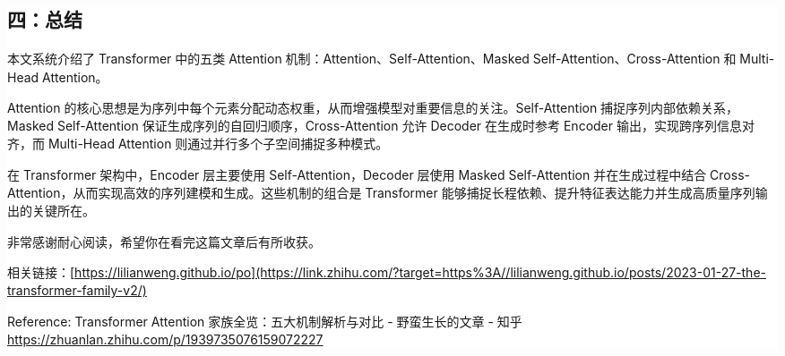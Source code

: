 ## 四：总结

本文系统介绍了 Transformer 中的五类 Attention 机制：Attention、Self-Attention、Masked Self-Attention、Cross-Attention 和 Multi-Head Attention。

Attention 的核心思想是为序列中每个元素分配动态权重，从而增强模型对重要信息的关注。Self-Attention 捕捉序列内部依赖关系，Masked Self-Attention 保证生成序列的自回归顺序，Cross-Attention 允许 Decoder 在生成时参考 Encoder 输出，实现跨序列信息对齐，而 Multi-Head Attention 则通过并行多个子空间捕捉多种模式。

在 Transformer 架构中，Encoder 层主要使用 Self-Attention，Decoder 层使用 Masked Self-Attention 并在生成过程中结合 Cross-Attention，从而实现高效的序列建模和生成。这些机制的组合是 Transformer 能够捕捉长程依赖、提升特征表达能力并生成高质量序列输出的关键所在。

非常感谢耐心阅读，希望你在看完这篇文章后有所收获。

相关链接：[https://lilianweng.github.io/po](https://link.zhihu.com/?target=https%3A//lilianweng.github.io/posts/2023-01-27-the-transformer-family-v2/)



Reference:
Transformer Attention 家族全览：五大机制解析与对比 - 野蛮生长的文章 - 知乎
https://zhuanlan.zhihu.com/p/1939735076159072227